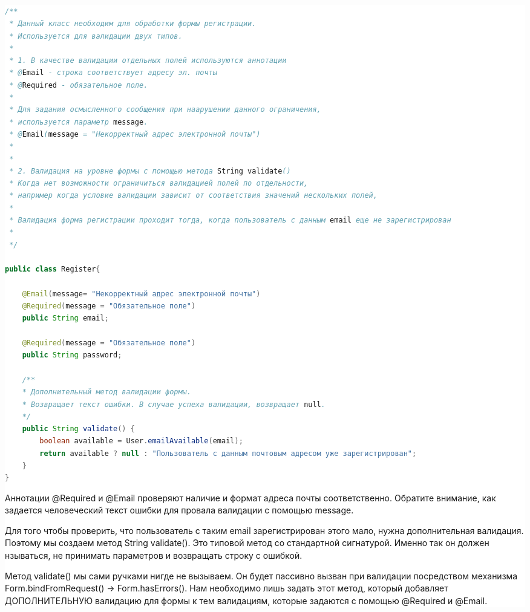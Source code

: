 ```java
/**
 * Данный класс необходим для обработки формы регистрации.
 * Используется для валидации двух типов.
 *
 * 1. В качестве валидации отдельных полей используются аннотации
 * @Email - строка соответствует адресу эл. почты
 * @Required - обязательное поле.
 *
 * Для задания осмысленного сообщения при наарушении данного ограничения,
 * используется параметр message.
 * @Email(message = "Некорректный адрес электронной почты")
 *
 *
 * 2. Валидация на уровне формы с помощью метода String validate()
 * Когда нет возможности ограничиться валидацией полей по отдельности,
 * например когда условие валидации зависит от соответствия значений нескольких полей,
 *
 * Валидация форма регистрации проходит тогда, когда пользователь с данным email еще не зарегистрирован
 *
 */

public class Register{

    @Email(message= "Некорректный адрес электронной почты")
    @Required(message = "Обязательное поле")
    public String email;

    @Required(message = "Обязательное поле")
    public String password;

    /**
    * Дополнительный метод валидации формы.
    * Возвращает текст ошибки. В случае успеха валидации, возвращает null.
    */
    public String validate() {
        boolean available = User.emailAvailable(email);
        return available ? null : "Пользователь с данным почтовым адресом уже зарегистрирован";
    }
}
```
Аннотации @Required и @Email проверяют наличие и формат адреса почты соответственно. 
Обратите внимание, как задается человеческий текст ошибки для провала валидации с помощью message. 

Для того чтобы проверить, что пользователь с таким email зарегистрирован этого мало, нужна дополнительная валидация.
Поэтому мы создаем метод String validate(). Это типовой метод со стандартной сигнатурой. Именно так он должен нзываться, 
не принимать параметров и возвращать строку с ошибкой. 

Метод validate() мы сами ручками нигде не вызываем. Он будет пассивно вызван при валидации посредством механизма
Form.bindFromRequest() -> Form.hasErrors(). Нам необходимо лишь задать этот метод, который добавляет ДОПОЛНИТЕЛЬНУЮ 
валидацию для формы к тем валидациям, которые задаются с помощью @Required и @Email.

